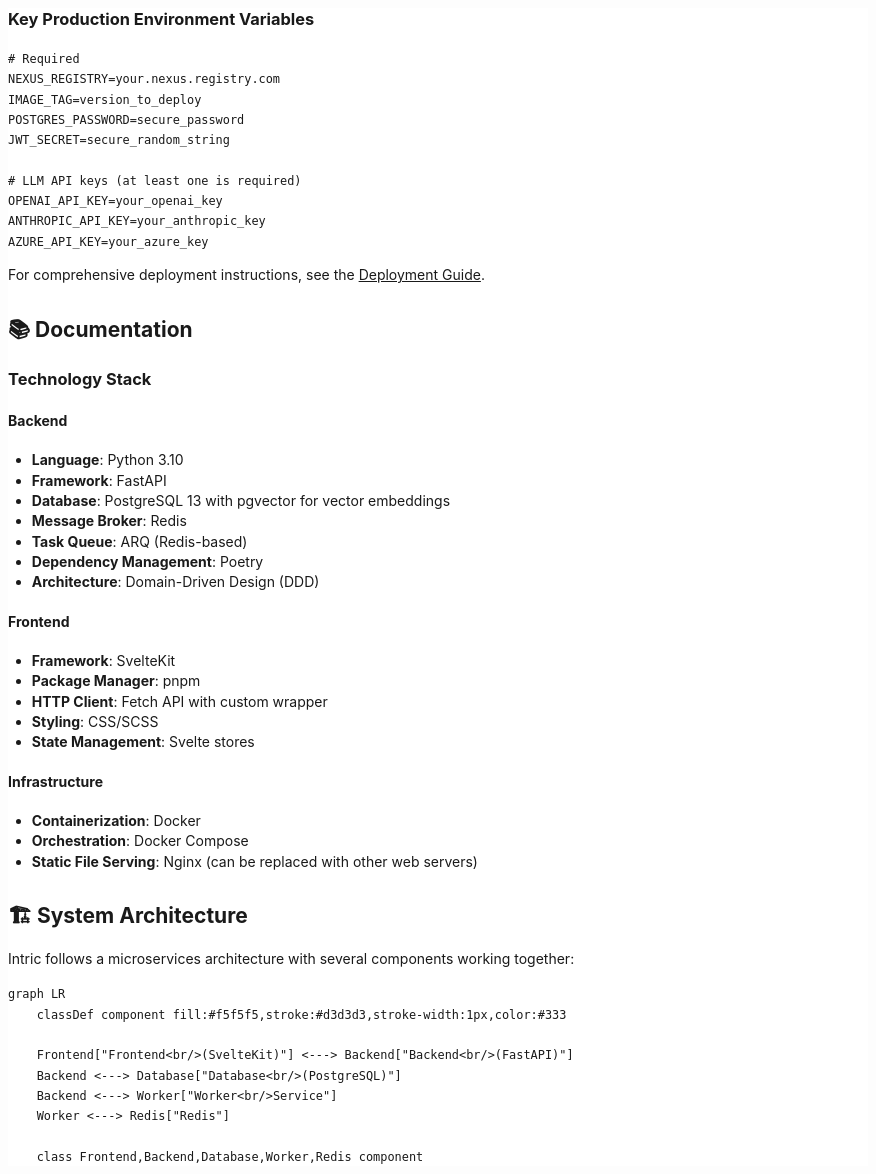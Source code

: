 ### Key Production Environment Variables

```
# Required
NEXUS_REGISTRY=your.nexus.registry.com
IMAGE_TAG=version_to_deploy
POSTGRES_PASSWORD=secure_password
JWT_SECRET=secure_random_string

# LLM API keys (at least one is required)
OPENAI_API_KEY=your_openai_key
ANTHROPIC_API_KEY=your_anthropic_key
AZURE_API_KEY=your_azure_key
```

For comprehensive deployment instructions, see the [Deployment Guide](docs/deployment-guide.md).

## 📚 Documentation

### Technology Stack

#### Backend
- **Language**: Python 3.10
- **Framework**: FastAPI
- **Database**: PostgreSQL 13 with pgvector for vector embeddings
- **Message Broker**: Redis
- **Task Queue**: ARQ (Redis-based)
- **Dependency Management**: Poetry
- **Architecture**: Domain-Driven Design (DDD)

#### Frontend
- **Framework**: SvelteKit
- **Package Manager**: pnpm
- **HTTP Client**: Fetch API with custom wrapper
- **Styling**: CSS/SCSS
- **State Management**: Svelte stores

#### Infrastructure
- **Containerization**: Docker
- **Orchestration**: Docker Compose
- **Static File Serving**: Nginx (can be replaced with other web servers)

## 🏗️ System Architecture

Intric follows a microservices architecture with several components working together:

```mermaid
graph LR
    classDef component fill:#f5f5f5,stroke:#d3d3d3,stroke-width:1px,color:#333
    
    Frontend["Frontend<br/>(SvelteKit)"] <---> Backend["Backend<br/>(FastAPI)"]
    Backend <---> Database["Database<br/>(PostgreSQL)"]
    Backend <---> Worker["Worker<br/>Service"]
    Worker <---> Redis["Redis"]
    
    class Frontend,Backend,Database,Worker,Redis component
```
